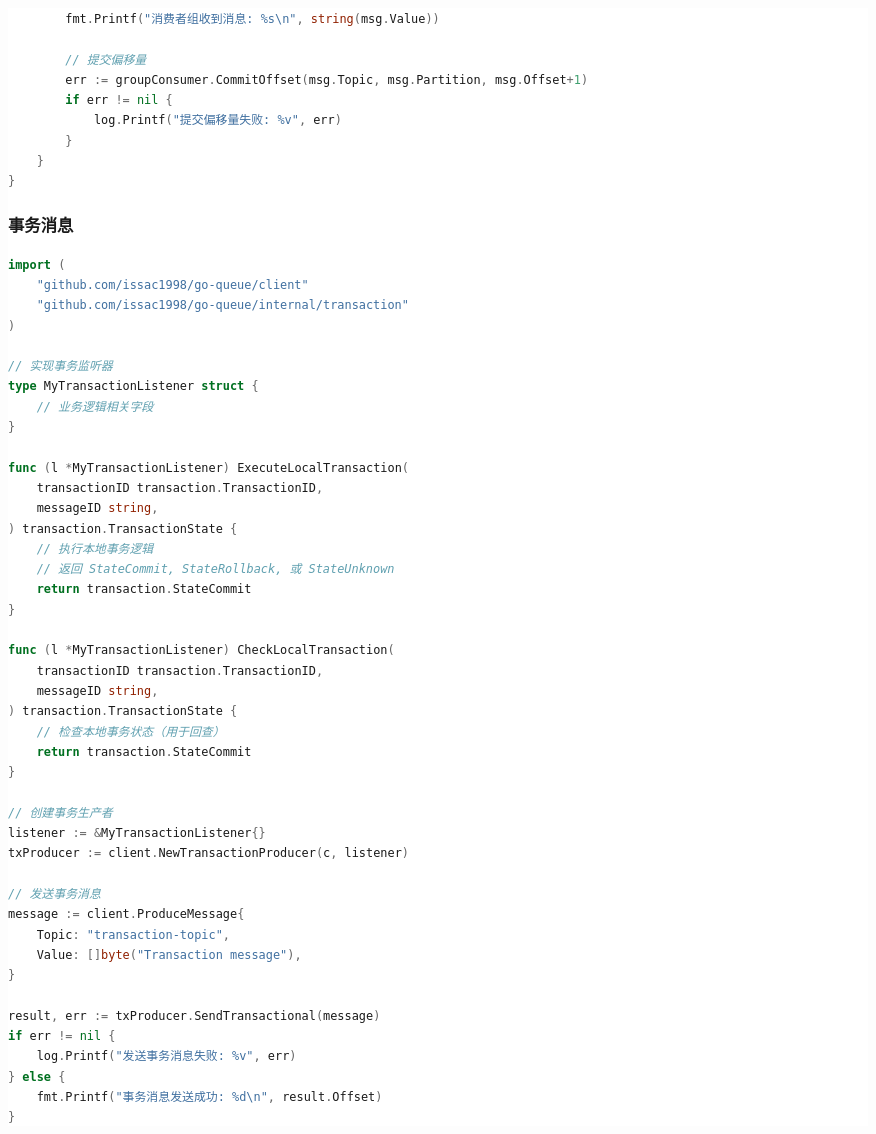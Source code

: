 ```go
        fmt.Printf("消费者组收到消息: %s\n", string(msg.Value))
        
        // 提交偏移量
        err := groupConsumer.CommitOffset(msg.Topic, msg.Partition, msg.Offset+1)
        if err != nil {
            log.Printf("提交偏移量失败: %v", err)
        }
    }
}
```

### 事务消息

```go
import (
    "github.com/issac1998/go-queue/client"
    "github.com/issac1998/go-queue/internal/transaction"
)

// 实现事务监听器
type MyTransactionListener struct {
    // 业务逻辑相关字段
}

func (l *MyTransactionListener) ExecuteLocalTransaction(
    transactionID transaction.TransactionID, 
    messageID string,
) transaction.TransactionState {
    // 执行本地事务逻辑
    // 返回 StateCommit, StateRollback, 或 StateUnknown
    return transaction.StateCommit
}

func (l *MyTransactionListener) CheckLocalTransaction(
    transactionID transaction.TransactionID, 
    messageID string,
) transaction.TransactionState {
    // 检查本地事务状态（用于回查）
    return transaction.StateCommit
}

// 创建事务生产者
listener := &MyTransactionListener{}
txProducer := client.NewTransactionProducer(c, listener)

// 发送事务消息
message := client.ProduceMessage{
    Topic: "transaction-topic",
    Value: []byte("Transaction message"),
}

result, err := txProducer.SendTransactional(message)
if err != nil {
    log.Printf("发送事务消息失败: %v", err)
} else {
    fmt.Printf("事务消息发送成功: %d\n", result.Offset)
}
```
